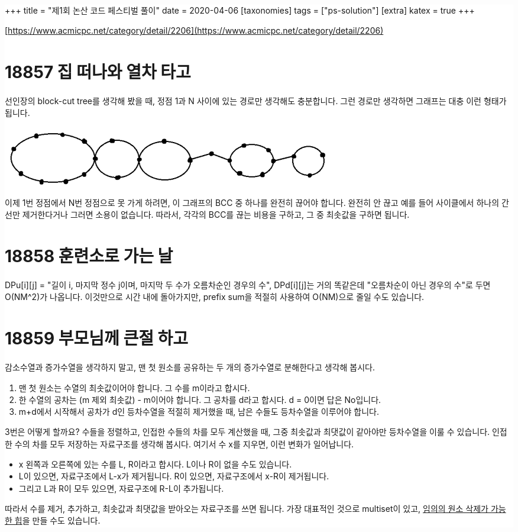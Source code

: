 +++
title = "제1회 논산 코드 페스티벌 풀이"
date = 2020-04-06
[taxonomies]
tags = ["ps-solution"]
[extra]
katex = true
+++

[https://www.acmicpc.net/category/detail/2206](https://www.acmicpc.net/category/detail/2206)

# 18857 집 떠나와 열차 타고
선인장의 block-cut tree를 생각해 봤을 때, 정점 1과 N 사이에 있는 경로만 생각해도 충분합니다.
그런 경로만 생각하면 그래프는 대충 이런 형태가 됩니다.

![](/images/noncofe1.png)

이제 1번 정점에서 N번 정점으로 못 가게 하려면, 이 그래프의 BCC 중 하나를 완전히 끊어야 합니다. 완전히 안 끊고 예를 들어 사이클에서 하나의 간선만 제거한다거나 그러면 소용이 없습니다. 따라서, 각각의 BCC를 끊는 비용을 구하고, 그 중 최솟값을 구하면 됩니다.

# 18858 훈련소로 가는 날
DPu[i][j] = "길이 i, 마지막 정수 j이며, 마지막 두 수가 오름차순인 경우의 수",
DPd[i][j]는 거의 똑같은데 "오름차순이 아닌 경우의 수"로 두면 O(NM^2)가 나옵니다.
이것만으로 시간 내에 돌아가지만, prefix sum을 적절히 사용하여 O(NM)으로 줄일 수도 있습니다.

# 18859 부모님께 큰절 하고
감소수열과 증가수열을 생각하지 말고,
맨 첫 원소를 공유하는 두 개의 증가수열로 분해한다고 생각해 봅시다.

1. 맨 첫 원소는 수열의 최솟값이어야 합니다. 그 수를 m이라고 합시다.
2. 한 수열의 공차는 (m 제외 최솟값) - m이어야 합니다. 그 공차를 d라고 합시다. d = 0이면 답은 No입니다.
3. m+d에서 시작해서 공차가 d인 등차수열을 적절히 제거했을 때, 남은 수들도 등차수열을 이루어야 합니다.

3번은 어떻게 할까요? 수들을 정렬하고, 인접한 수들의 차를 모두 계산했을 때,
그중 최솟값과 최댓값이 같아야만 등차수열을 이룰 수 있습니다.
인접한 수의 차를 모두 저장하는 자료구조를 생각해 봅시다.
여기서 수 x를 지우면, 이런 변화가 일어납니다.

- x 왼쪽과 오른쪽에 있는 수를 L, R이라고 합시다. L이나 R이 없을 수도 있습니다.
- L이 있으면, 자료구조에서 L-x가 제거됩니다. R이 있으면, 자료구조에서 x-R이 제거됩니다.
- 그리고 L과 R이 모두 있으면, 자료구조에 R-L이 추가됩니다.

따라서 수를 제거, 추가하고, 최솟값과 최댓값을 받아오는 자료구조를 쓰면 됩니다.
가장 대표적인 것으로 multiset이 있고,
[임의의 원소 삭제가 가능한 힙](https://infossm.github.io/blog/2020/08/16/heap/)을 만들 수도 있습니다.
